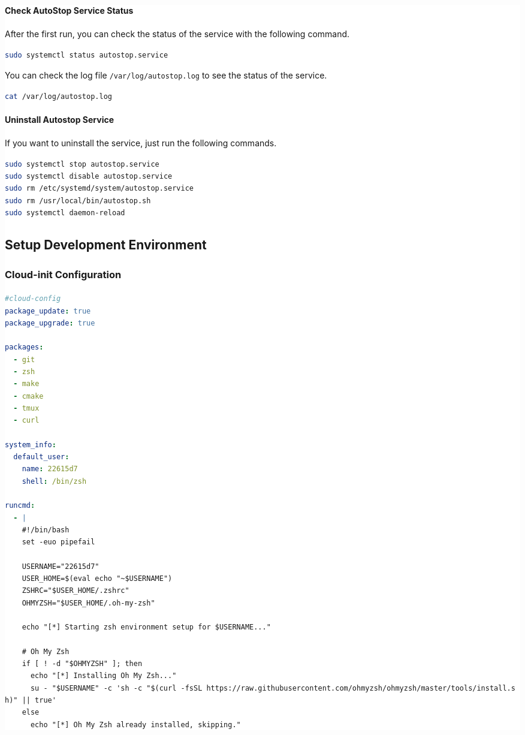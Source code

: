 #### Check AutoStop Service Status

After the first run, you can check the status of the service with the following command.

```bash
sudo systemctl status autostop.service
```

You can check the log file `/var/log/autostop.log` to see the status of the service.

```bash
cat /var/log/autostop.log
```

#### Uninstall Autostop Service

If you want to uninstall the service, just run the following commands.

```bash
sudo systemctl stop autostop.service
sudo systemctl disable autostop.service
sudo rm /etc/systemd/system/autostop.service
sudo rm /usr/local/bin/autostop.sh
sudo systemctl daemon-reload
```

## Setup Development Environment

### Cloud-init Configuration

```yaml
#cloud-config
package_update: true
package_upgrade: true

packages:
  - git
  - zsh
  - make
  - cmake
  - tmux
  - curl

system_info:
  default_user:
    name: 22615d7
    shell: /bin/zsh

runcmd:
  - |
    #!/bin/bash
    set -euo pipefail

    USERNAME="22615d7"
    USER_HOME=$(eval echo "~$USERNAME")
    ZSHRC="$USER_HOME/.zshrc"
    OHMYZSH="$USER_HOME/.oh-my-zsh"

    echo "[*] Starting zsh environment setup for $USERNAME..."

    # Oh My Zsh
    if [ ! -d "$OHMYZSH" ]; then
      echo "[*] Installing Oh My Zsh..."
      su - "$USERNAME" -c 'sh -c "$(curl -fsSL https://raw.githubusercontent.com/ohmyzsh/ohmyzsh/master/tools/install.sh)" || true'
    else
      echo "[*] Oh My Zsh already installed, skipping."
```